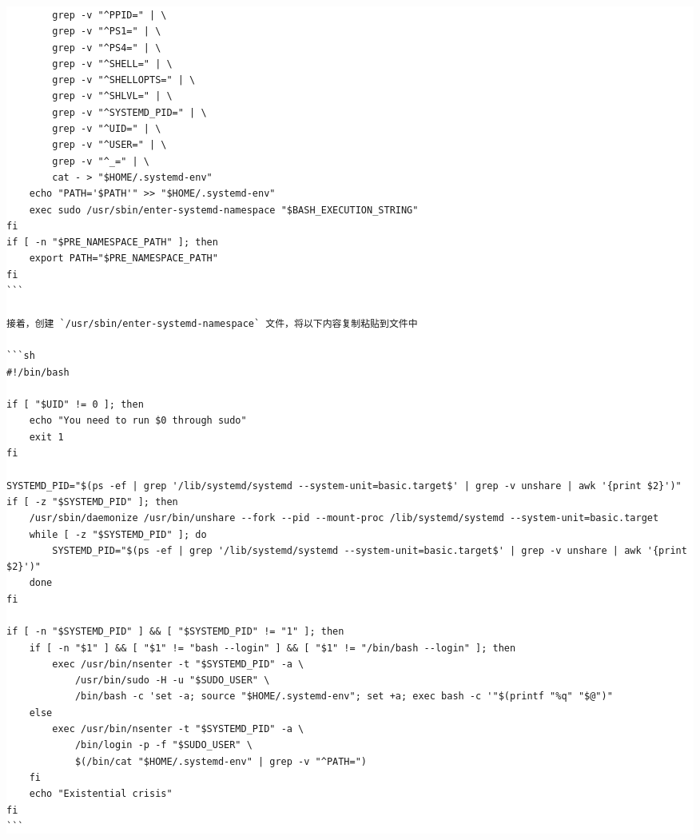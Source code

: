             grep -v "^PPID=" | \
            grep -v "^PS1=" | \
            grep -v "^PS4=" | \
            grep -v "^SHELL=" | \
            grep -v "^SHELLOPTS=" | \
            grep -v "^SHLVL=" | \
            grep -v "^SYSTEMD_PID=" | \
            grep -v "^UID=" | \
            grep -v "^USER=" | \
            grep -v "^_=" | \
            cat - > "$HOME/.systemd-env"
        echo "PATH='$PATH'" >> "$HOME/.systemd-env"
        exec sudo /usr/sbin/enter-systemd-namespace "$BASH_EXECUTION_STRING"
    fi
    if [ -n "$PRE_NAMESPACE_PATH" ]; then
        export PATH="$PRE_NAMESPACE_PATH"
    fi
    ```

    接着，创建 `/usr/sbin/enter-systemd-namespace` 文件，将以下内容复制粘贴到文件中

    ```sh
    #!/bin/bash

    if [ "$UID" != 0 ]; then
        echo "You need to run $0 through sudo"
        exit 1
    fi

    SYSTEMD_PID="$(ps -ef | grep '/lib/systemd/systemd --system-unit=basic.target$' | grep -v unshare | awk '{print $2}')"
    if [ -z "$SYSTEMD_PID" ]; then
        /usr/sbin/daemonize /usr/bin/unshare --fork --pid --mount-proc /lib/systemd/systemd --system-unit=basic.target
        while [ -z "$SYSTEMD_PID" ]; do
            SYSTEMD_PID="$(ps -ef | grep '/lib/systemd/systemd --system-unit=basic.target$' | grep -v unshare | awk '{print $2}')"
        done
    fi

    if [ -n "$SYSTEMD_PID" ] && [ "$SYSTEMD_PID" != "1" ]; then
        if [ -n "$1" ] && [ "$1" != "bash --login" ] && [ "$1" != "/bin/bash --login" ]; then
            exec /usr/bin/nsenter -t "$SYSTEMD_PID" -a \
                /usr/bin/sudo -H -u "$SUDO_USER" \
                /bin/bash -c 'set -a; source "$HOME/.systemd-env"; set +a; exec bash -c '"$(printf "%q" "$@")"
        else
            exec /usr/bin/nsenter -t "$SYSTEMD_PID" -a \
                /bin/login -p -f "$SUDO_USER" \
                $(/bin/cat "$HOME/.systemd-env" | grep -v "^PATH=")
        fi
        echo "Existential crisis"
    fi
    ```
